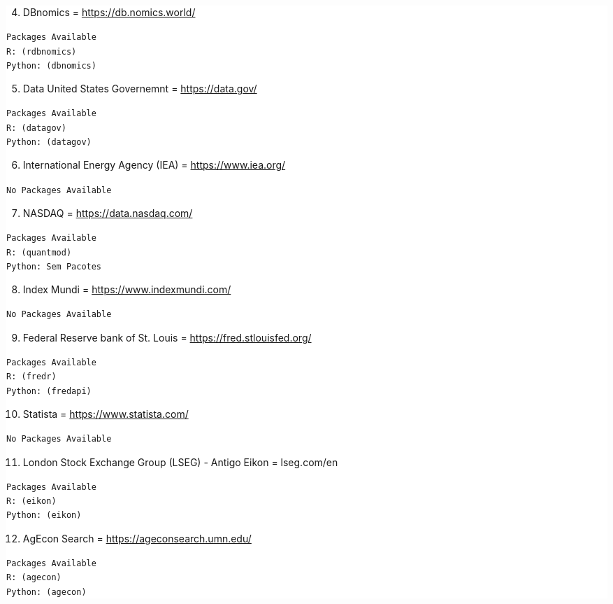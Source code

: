 4) DBnomics = https://db.nomics.world/

```
Packages Available
R: (rdbnomics)
Python: (dbnomics)
```

5) Data United States Governemnt = https://data.gov/

```
Packages Available
R: (datagov)
Python: (datagov)
```

6) International Energy Agency (IEA) = https://www.iea.org/

```
No Packages Available
```

7) NASDAQ = https://data.nasdaq.com/

```
Packages Available
R: (quantmod)
Python: Sem Pacotes
```

8) Index Mundi = https://www.indexmundi.com/

```
No Packages Available
```

9) Federal Reserve bank of St. Louis = https://fred.stlouisfed.org/

```
Packages Available
R: (fredr)
Python: (fredapi)
```

10) Statista = https://www.statista.com/

```
No Packages Available
```

11) London Stock Exchange Group (LSEG) - Antigo Eikon = lseg.com/en

```
Packages Available
R: (eikon)
Python: (eikon)
```

12) AgEcon Search = https://ageconsearch.umn.edu/

```
Packages Available
R: (agecon)
Python: (agecon)
```
